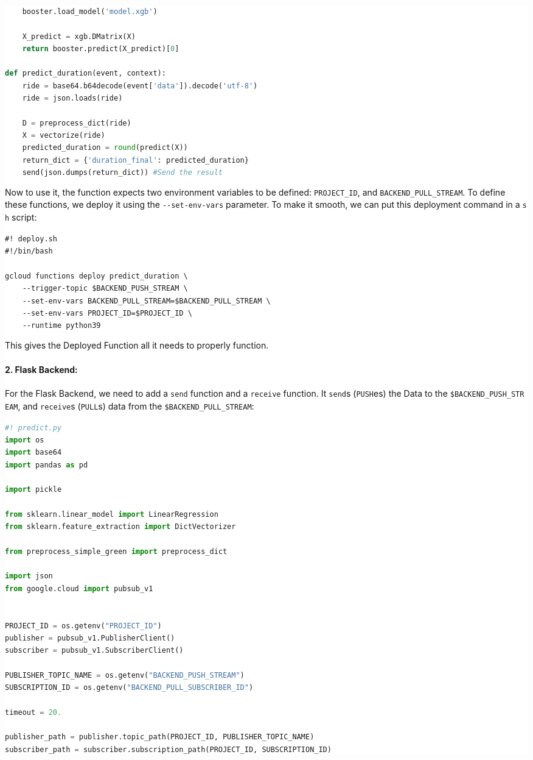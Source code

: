```python
    booster.load_model('model.xgb')
    
    X_predict = xgb.DMatrix(X)
    return booster.predict(X_predict)[0]

def predict_duration(event, context):
    ride = base64.b64decode(event['data']).decode('utf-8')
    ride = json.loads(ride)

    D = preprocess_dict(ride)
    X = vectorize(ride)
    predicted_duration = round(predict(X))
    return_dict = {'duration_final': predicted_duration}
    send(json.dumps(return_dict)) #Send the result
```

Now to use it, the function expects two environment variables to be defined: `PROJECT_ID`, and `BACKEND_PULL_STREAM`. To define these functions, we deploy it using the `--set-env-vars` parameter. To make it smooth, we can put this deployment command in a `sh` script:
```shell
#! deploy.sh
#!/bin/bash

gcloud functions deploy predict_duration \
    --trigger-topic $BACKEND_PUSH_STREAM \
	--set-env-vars BACKEND_PULL_STREAM=$BACKEND_PULL_STREAM \
	--set-env-vars PROJECT_ID=$PROJECT_ID \
    --runtime python39
```
This gives the Deployed Function all it needs to properly function.

#### 2. Flask Backend:

For the Flask Backend, we need to add a `send` function and a `receive` function. It `send`s (`PUSH`es) the Data to the `$BACKEND_PUSH_STREAM`, and `receive`s (`PULL`s) data from the `$BACKEND_PULL_STREAM`:
```python
#! predict.py
import os
import base64
import pandas as pd

import pickle

from sklearn.linear_model import LinearRegression
from sklearn.feature_extraction import DictVectorizer

from preprocess_simple_green import preprocess_dict

import json
from google.cloud import pubsub_v1


PROJECT_ID = os.getenv("PROJECT_ID")
publisher = pubsub_v1.PublisherClient()
subscriber = pubsub_v1.SubscriberClient()

PUBLISHER_TOPIC_NAME = os.getenv("BACKEND_PUSH_STREAM")
SUBSCRIPTION_ID = os.getenv("BACKEND_PULL_SUBSCRIBER_ID")

timeout = 20.

publisher_path = publisher.topic_path(PROJECT_ID, PUBLISHER_TOPIC_NAME)
subscriber_path = subscriber.subscription_path(PROJECT_ID, SUBSCRIPTION_ID)
```